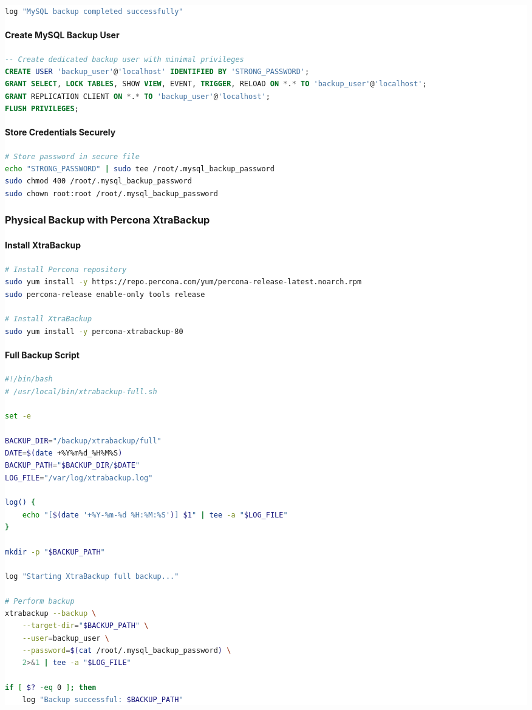 ```bash
log "MySQL backup completed successfully"
```

#### Create MySQL Backup User

```sql
-- Create dedicated backup user with minimal privileges
CREATE USER 'backup_user'@'localhost' IDENTIFIED BY 'STRONG_PASSWORD';
GRANT SELECT, LOCK TABLES, SHOW VIEW, EVENT, TRIGGER, RELOAD ON *.* TO 'backup_user'@'localhost';
GRANT REPLICATION CLIENT ON *.* TO 'backup_user'@'localhost';
FLUSH PRIVILEGES;
```

#### Store Credentials Securely

```bash
# Store password in secure file
echo "STRONG_PASSWORD" | sudo tee /root/.mysql_backup_password
sudo chmod 400 /root/.mysql_backup_password
sudo chown root:root /root/.mysql_backup_password
```

### Physical Backup with Percona XtraBackup

#### Install XtraBackup

```bash
# Install Percona repository
sudo yum install -y https://repo.percona.com/yum/percona-release-latest.noarch.rpm
sudo percona-release enable-only tools release

# Install XtraBackup
sudo yum install -y percona-xtrabackup-80
```

#### Full Backup Script

```bash
#!/bin/bash
# /usr/local/bin/xtrabackup-full.sh

set -e

BACKUP_DIR="/backup/xtrabackup/full"
DATE=$(date +%Y%m%d_%H%M%S)
BACKUP_PATH="$BACKUP_DIR/$DATE"
LOG_FILE="/var/log/xtrabackup.log"

log() {
    echo "[$(date '+%Y-%m-%d %H:%M:%S')] $1" | tee -a "$LOG_FILE"
}

mkdir -p "$BACKUP_PATH"

log "Starting XtraBackup full backup..."

# Perform backup
xtrabackup --backup \
    --target-dir="$BACKUP_PATH" \
    --user=backup_user \
    --password=$(cat /root/.mysql_backup_password) \
    2>&1 | tee -a "$LOG_FILE"

if [ $? -eq 0 ]; then
    log "Backup successful: $BACKUP_PATH"

```